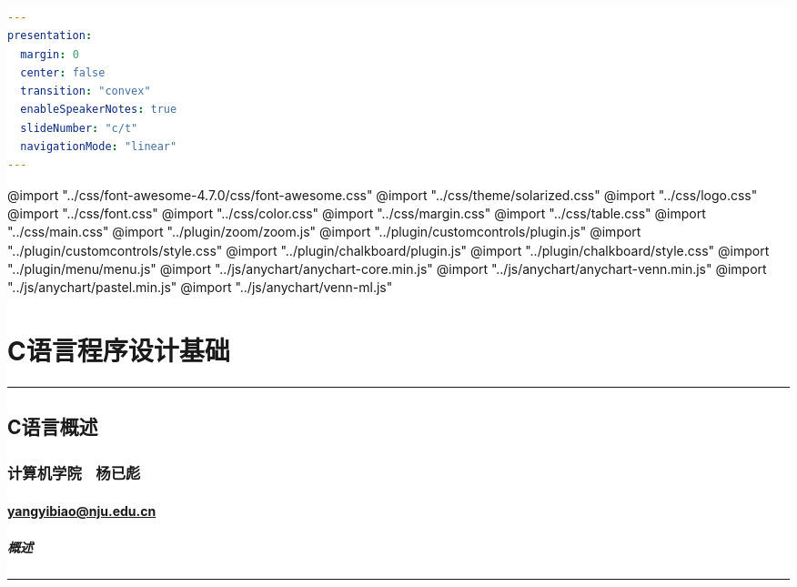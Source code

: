 ```yaml
---
presentation:
  margin: 0
  center: false
  transition: "convex"
  enableSpeakerNotes: true
  slideNumber: "c/t"
  navigationMode: "linear"
---
```


@import "../css/font-awesome-4.7.0/css/font-awesome.css"
@import "../css/theme/solarized.css"
@import "../css/logo.css"
@import "../css/font.css"
@import "../css/color.css"
@import "../css/margin.css"
@import "../css/table.css"
@import "../css/main.css"
@import "../plugin/zoom/zoom.js"
@import "../plugin/customcontrols/plugin.js"
@import "../plugin/customcontrols/style.css"
@import "../plugin/chalkboard/plugin.js"
@import "../plugin/chalkboard/style.css"
@import "../plugin/menu/menu.js"
@import "../js/anychart/anychart-core.min.js"
@import "../js/anychart/anychart-venn.min.js"
@import "../js/anychart/pastel.min.js"
@import "../js/anychart/venn-ml.js"





<div class="bottom20"></div>

# C语言程序设计基础

<hr class="width50 center">

## C语言概述

<div class="bottom8"></div>

### 计算机学院 &nbsp;&nbsp; 杨已彪

#### [yangyibiao@nju.edu.cn](yangyibiao@nju.edu.cn)





##### 概述

---